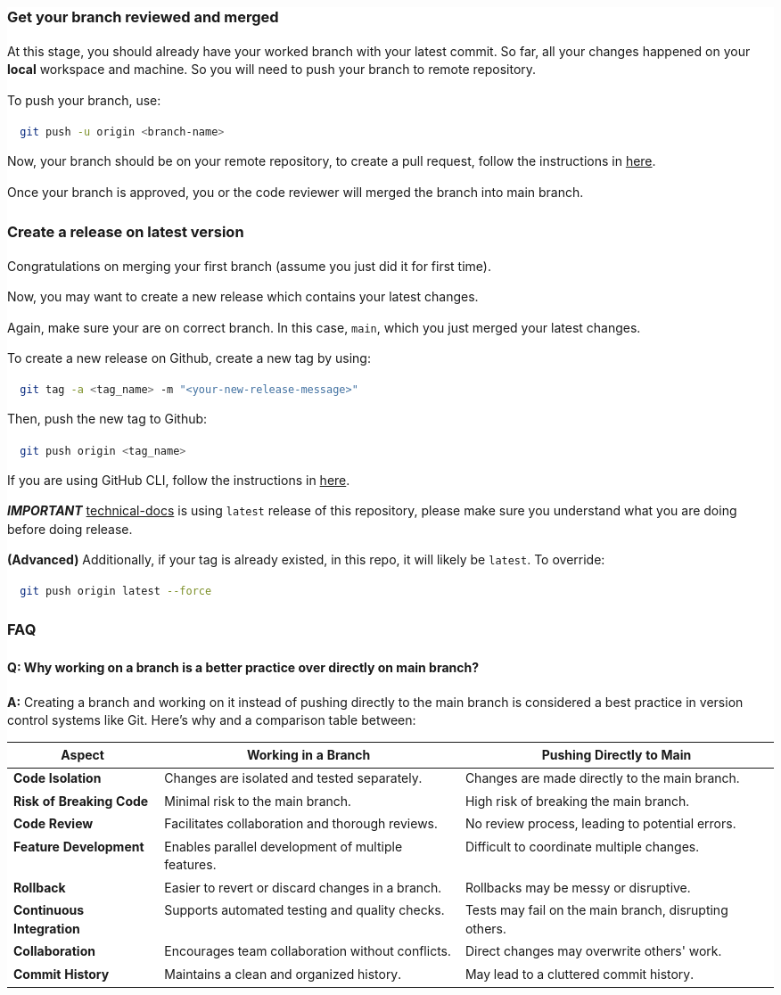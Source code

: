 ### Get your branch reviewed and merged
At this stage, you should already have your worked branch with your latest commit. So far, all your changes happened on your **local** workspace and machine. So you will need to push your branch to remote repository.

To push your branch, use:
```bash
  git push -u origin <branch-name>
```

Now, your branch should be on your remote repository, to create a pull request, follow the instructions in [here](https://docs.github.com/en/pull-requests/collaborating-with-pull-requests/proposing-changes-to-your-work-with-pull-requests/creating-a-pull-request).

Once your branch is approved, you or the code reviewer will merged the branch into main branch.

### Create a release on latest version
Congratulations on merging your first branch (assume you just did it for first time). 

Now, you may want to create a new release which contains your latest changes.

Again, make sure your are on correct branch. In this case, `main`, which you just merged your latest changes.

To create a new release on Github, create a new tag by using:
```bash
  git tag -a <tag_name> -m "<your-new-release-message>"
```
Then, push the new tag to Github:
```bash
  git push origin <tag_name>
```

If you are using GitHub CLI, follow the instructions in [here](https://docs.github.com/en/repositories/releasing-projects-on-github/managing-releases-in-a-repository?tool=cli).

***IMPORTANT*** 
[technical-docs](https://github.com/eresearchqut/technical-docs) is using `latest` release of this repository, please make sure you understand what you are doing before doing release.

**(Advanced)** Additionally, if your tag is already existed, in this repo, it will likely be `latest`. To override:
```bash
  git push origin latest --force
```

### FAQ
#### Q: Why working on a branch is a better practice over directly on main branch?
**A:** Creating a branch and working on it instead of pushing directly to the main branch is considered a best practice in version control systems like Git. Here’s why and a comparison table between:

| **Aspect**                 | **Working in a Branch**                           | **Pushing Directly to Main**                          |
|----------------------------|---------------------------------------------------|-------------------------------------------------------|
| **Code Isolation**         | Changes are isolated and tested separately.       | Changes are made directly to the main branch.         |
| **Risk of Breaking Code**  | Minimal risk to the main branch.                  | High risk of breaking the main branch.                |
| **Code Review**            | Facilitates collaboration and thorough reviews.   | No review process, leading to potential errors.       |
| **Feature Development**    | Enables parallel development of multiple features.| Difficult to coordinate multiple changes.             |
| **Rollback**               | Easier to revert or discard changes in a branch.  | Rollbacks may be messy or disruptive.                 |
| **Continuous Integration** | Supports automated testing and quality checks.    | Tests may fail on the main branch, disrupting others. |
| **Collaboration**          | Encourages team collaboration without conflicts.  | Direct changes may overwrite others' work.            |
| **Commit History**         | Maintains a clean and organized history.          | May lead to a cluttered commit history.               |
